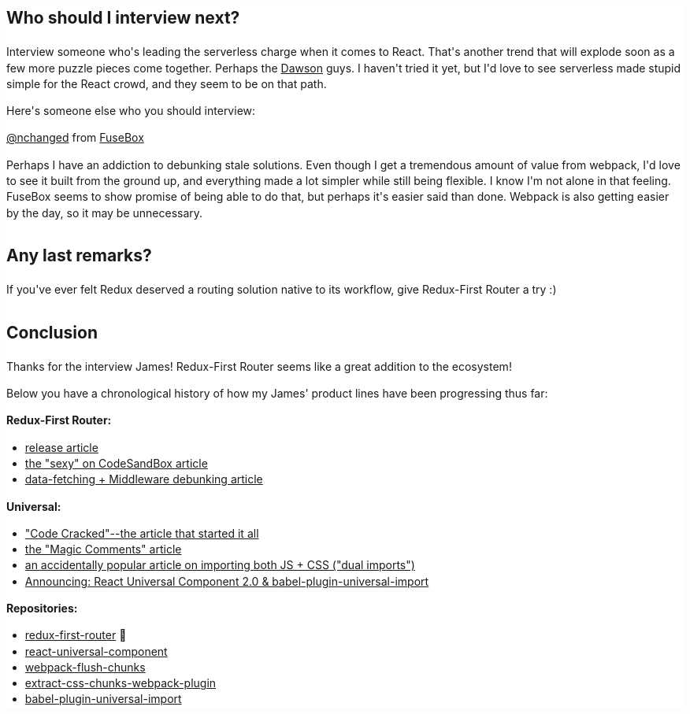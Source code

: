 ## Who should I interview next?

Interview someone who's leading the serverless charge when it comes to React. That's another trend that will explode soon as a few more puzzle pieces come together. Perhaps the [Dawson](https://github.com/dawson-org/dawson-cli) guys. I haven't tried it yet, but I'd love to see serverless made stupid simple for the React crowd, and they seem to be on that path.

Here's someone else who you should interview:

[@nchanged](https://github.com/nchanged) from [FuseBox](https://github.com/fuse-box/fuse-box)

Perhaps I have an addiction to debunking stale solutions. Even though I get a tremendous amount of value from webpack, I'd love to see it built from the ground up, and everything made a lot simpler while still being flexible. I know I'm not alone in that feeling. FuseBox seems to show promise of being able to do that, but perhaps it's easier said than done. Webpack is also getting easier by the day, so it may be unnecessary.

## Any last remarks?

If you've ever felt Redux deserved a routing solution native to its workflow, give Redux-First Router a try :)

## Conclusion

Thanks for the interview James! Redux-First Router seems like a great addition to the ecosystem!

Below you have a chronological history of how my James' product lines have been progressing thus far:

**Redux-First Router:**

- [release article](https://medium.com/@faceyspacey/pre-release-redux-first-router-a-step-beyond-redux-little-router-cd2716576aea)
- [the "sexy" on CodeSandBox article](https://medium.com/faceyspacey/redux-first-router-lookin-sexy-on-code-sandbox-d9d9bea15053)
- [data-fetching + Middleware debunking article](https://medium.com/faceyspacey/redux-first-router-data-fetching-solving-the-80-use-case-for-async-middleware-14529606c262)

**Universal:**

- ["Code Cracked"--the article that started it all](https://medium.com/@faceyspacey/code-cracked-for-code-splitting-ssr-in-reactlandia-react-loadable-webpack-flush-chunks-and-1a6b0112a8b8)
- [the "Magic Comments" article](https://medium.com/@faceyspacey/how-to-use-webpacks-new-magic-comment-feature-with-react-universal-component-ssr-a38fd3e296a)
- [an accidentally popular article on importing both JS + CSS ("dual imports")](https://medium.com/faceyspacey/webpacks-import-will-soon-fetch-js-css-here-s-how-you-do-it-today-4eb5b4929852)
- [Announcing: React Universal Component 2.0 & babel-plugin-universal-import](https://medium.com/faceyspacey/announcing-react-universal-component-2-0-babel-plugin-universal-import-5702d59ec1f4)

**Repositories:**

- [redux-first-router](https://github.com/faceyspacey/redux-first-router) 🚀
- [react-universal-component](https://github.com/faceyspacey/react-universal-component)
- [webpack-flush-chunks](https://github.com/faceyspacey/webpack-flush-chunks)
- [extract-css-chunks-webpack-plugin](https://github.com/faceyspacey/extract-css-chunks-webpack-plugin)
- [babel-plugin-universal-import](https://github.com/faceyspacey/babel-plugin-universal-import)
